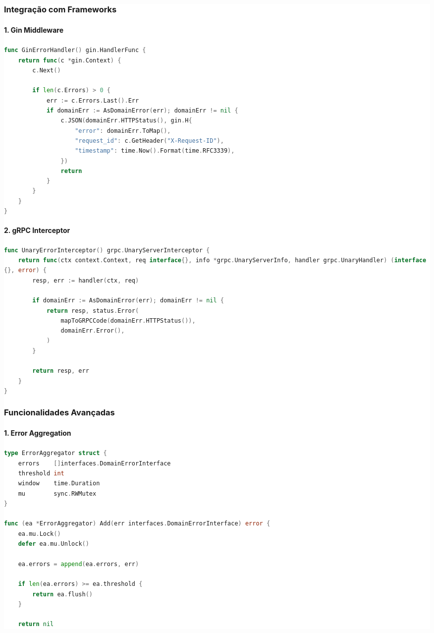 ### Integração com Frameworks

#### 1. Gin Middleware
```go
func GinErrorHandler() gin.HandlerFunc {
    return func(c *gin.Context) {
        c.Next()
        
        if len(c.Errors) > 0 {
            err := c.Errors.Last().Err
            if domainErr := AsDomainError(err); domainErr != nil {
                c.JSON(domainErr.HTTPStatus(), gin.H{
                    "error": domainErr.ToMap(),
                    "request_id": c.GetHeader("X-Request-ID"),
                    "timestamp": time.Now().Format(time.RFC3339),
                })
                return
            }
        }
    }
}
```

#### 2. gRPC Interceptor
```go
func UnaryErrorInterceptor() grpc.UnaryServerInterceptor {
    return func(ctx context.Context, req interface{}, info *grpc.UnaryServerInfo, handler grpc.UnaryHandler) (interface{}, error) {
        resp, err := handler(ctx, req)
        
        if domainErr := AsDomainError(err); domainErr != nil {
            return resp, status.Error(
                mapToGRPCCode(domainErr.HTTPStatus()),
                domainErr.Error(),
            )
        }
        
        return resp, err
    }
}
```

### Funcionalidades Avançadas

#### 1. Error Aggregation
```go
type ErrorAggregator struct {
    errors    []interfaces.DomainErrorInterface
    threshold int
    window    time.Duration
    mu        sync.RWMutex
}

func (ea *ErrorAggregator) Add(err interfaces.DomainErrorInterface) error {
    ea.mu.Lock()
    defer ea.mu.Unlock()
    
    ea.errors = append(ea.errors, err)
    
    if len(ea.errors) >= ea.threshold {
        return ea.flush()
    }
    
    return nil
```
